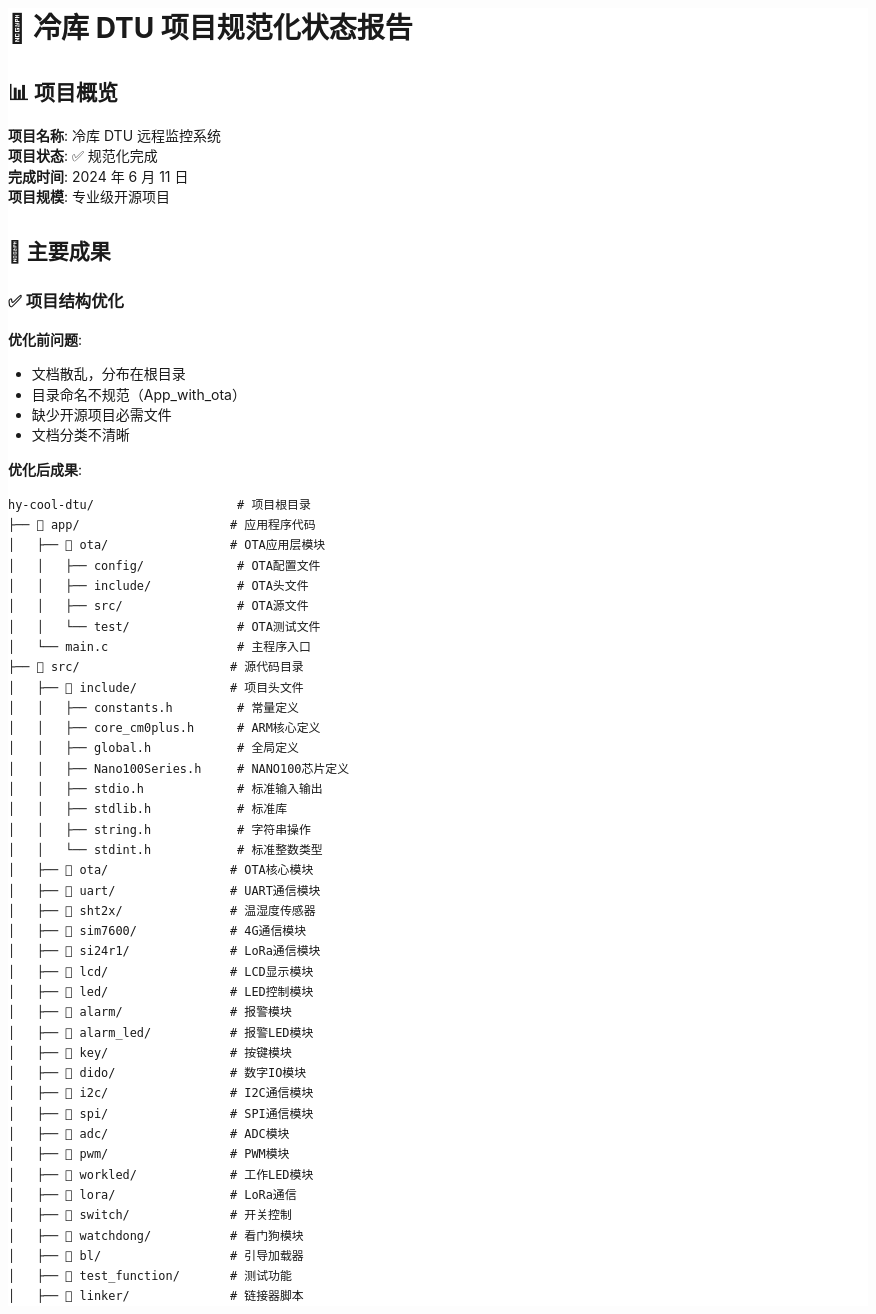 # 🎯 冷库 DTU 项目规范化状态报告

## 📊 项目概览

**项目名称**: 冷库 DTU 远程监控系统  
**项目状态**: ✅ 规范化完成  
**完成时间**: 2024 年 6 月 11 日  
**项目规模**: 专业级开源项目

## 🎉 主要成果

### ✅ 项目结构优化

**优化前问题**:

- 文档散乱，分布在根目录
- 目录命名不规范（App_with_ota）
- 缺少开源项目必需文件
- 文档分类不清晰

**优化后成果**:

```
hy-cool-dtu/                    # 项目根目录
├── 📁 app/                     # 应用程序代码
│   ├── 📁 ota/                 # OTA应用层模块
│   │   ├── config/             # OTA配置文件
│   │   ├── include/            # OTA头文件
│   │   ├── src/                # OTA源文件
│   │   └── test/               # OTA测试文件
│   └── main.c                  # 主程序入口
├── 📁 src/                     # 源代码目录
│   ├── 📁 include/             # 项目头文件
│   │   ├── constants.h         # 常量定义
│   │   ├── core_cm0plus.h      # ARM核心定义
│   │   ├── global.h            # 全局定义
│   │   ├── Nano100Series.h     # NANO100芯片定义
│   │   ├── stdio.h             # 标准输入输出
│   │   ├── stdlib.h            # 标准库
│   │   ├── string.h            # 字符串操作
│   │   └── stdint.h            # 标准整数类型
│   ├── 📁 ota/                 # OTA核心模块
│   ├── 📁 uart/                # UART通信模块
│   ├── 📁 sht2x/               # 温湿度传感器
│   ├── 📁 sim7600/             # 4G通信模块
│   ├── 📁 si24r1/              # LoRa通信模块
│   ├── 📁 lcd/                 # LCD显示模块
│   ├── 📁 led/                 # LED控制模块
│   ├── 📁 alarm/               # 报警模块
│   ├── 📁 alarm_led/           # 报警LED模块
│   ├── 📁 key/                 # 按键模块
│   ├── 📁 dido/                # 数字IO模块
│   ├── 📁 i2c/                 # I2C通信模块
│   ├── 📁 spi/                 # SPI通信模块
│   ├── 📁 adc/                 # ADC模块
│   ├── 📁 pwm/                 # PWM模块
│   ├── 📁 workled/             # 工作LED模块
│   ├── 📁 lora/                # LoRa通信
│   ├── 📁 switch/              # 开关控制
│   ├── 📁 watchdong/           # 看门狗模块
│   ├── 📁 bl/                  # 引导加载器
│   ├── 📁 test_function/       # 测试功能
│   ├── 📁 linker/              # 链接器脚本
```